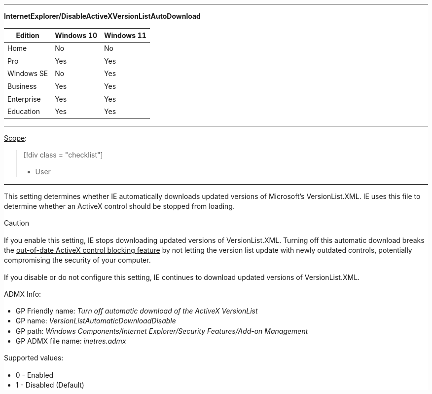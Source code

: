 <hr/>


<a href="" id="internetexplorer-disableactivexversionlistautodownload"></a>**InternetExplorer/DisableActiveXVersionListAutoDownload**  



|Edition|Windows 10|Windows 11|
|--- |--- |--- |
|Home|No|No|
|Pro|Yes|Yes|
|Windows SE|No|Yes|
|Business|Yes|Yes|
|Enterprise|Yes|Yes|
|Education|Yes|Yes|


<hr/>


[Scope](./policy-configuration-service-provider.md#policy-scope):

> [!div class = "checklist"]
> * User

<hr/>



This setting determines whether IE automatically downloads updated versions of Microsoft’s VersionList.XML. IE uses this file to determine whether an ActiveX control should be stopped from loading.

> [!Caution]
> If you enable this setting, IE stops downloading updated versions of VersionList.XML. Turning off this automatic download breaks the [out-of-date ActiveX control blocking feature](/internet-explorer/ie11-deploy-guide/out-of-date-activex-control-blocking) by not letting the version list update with newly outdated controls, potentially compromising the security of your computer.

If you disable or do not configure this setting, IE continues to download updated versions of VersionList.XML.




ADMX Info:  
-   GP Friendly name: *Turn off automatic download of the ActiveX VersionList*
-   GP name: *VersionListAutomaticDownloadDisable*
-   GP path: *Windows Components/Internet Explorer/Security Features/Add-on Management*
-   GP ADMX file name: *inetres.admx*



Supported values:  
-   0 - Enabled
-   1 - Disabled (Default)

